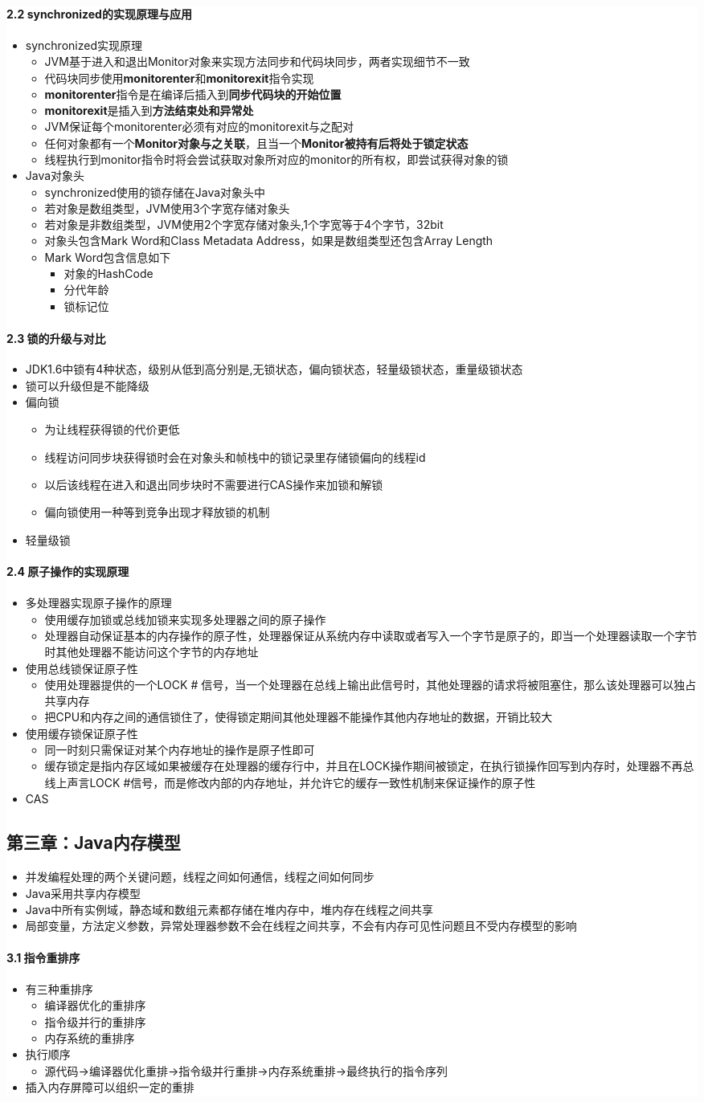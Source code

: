 #### 2.2 synchronized的实现原理与应用
* synchronized实现原理
	* JVM基于进入和退出Monitor对象来实现方法同步和代码块同步，两者实现细节不一致
	* 代码块同步使用**monitorenter**和**monitorexit**指令实现
	* **monitorenter**指令是在编译后插入到**同步代码块的开始位置**
	* **monitorexit**是插入到**方法结束处和异常处**
	* JVM保证每个monitorenter必须有对应的monitorexit与之配对
	* 任何对象都有一个**Monitor对象与之关联**，且当一个**Monitor被持有后将处于锁定状态**
	* 线程执行到monitor指令时将会尝试获取对象所对应的monitor的所有权，即尝试获得对象的锁
* Java对象头
	* synchronized使用的锁存储在Java对象头中
	* 若对象是数组类型，JVM使用3个字宽存储对象头
	* 若对象是非数组类型，JVM使用2个字宽存储对象头,1个字宽等于4个字节，32bit
	* 对象头包含Mark Word和Class Metadata Address，如果是数组类型还包含Array Length
	* Mark Word包含信息如下
		* 对象的HashCode
		* 分代年龄
		* 锁标记位
#### 2.3 锁的升级与对比
* JDK1.6中锁有4种状态，级别从低到高分别是,无锁状态，偏向锁状态，轻量级锁状态，重量级锁状态
* 锁可以升级但是不能降级
* 偏向锁
	* 为让线程获得锁的代价更低
	* 线程访问同步块获得锁时会在对象头和帧栈中的锁记录里存储锁偏向的线程id
	* 以后该线程在进入和退出同步块时不需要进行CAS操作来加锁和解锁
	
	* 偏向锁使用一种等到竞争出现才释放锁的机制
* 轻量级锁

#### 2.4 原子操作的实现原理
* 多处理器实现原子操作的原理
	* 使用缓存加锁或总线加锁来实现多处理器之间的原子操作
	* 处理器自动保证基本的内存操作的原子性，处理器保证从系统内存中读取或者写入一个字节是原子的，即当一个处理器读取一个字节时其他处理器不能访问这个字节的内存地址
* 使用总线锁保证原子性
	* 使用处理器提供的一个LOCK # 信号，当一个处理器在总线上输出此信号时，其他处理器的请求将被阻塞住，那么该处理器可以独占共享内存
	* 把CPU和内存之间的通信锁住了，使得锁定期间其他处理器不能操作其他内存地址的数据，开销比较大
* 使用缓存锁保证原子性
	* 同一时刻只需保证对某个内存地址的操作是原子性即可
	* 缓存锁定是指内存区域如果被缓存在处理器的缓存行中，并且在LOCK操作期间被锁定，在执行锁操作回写到内存时，处理器不再总线上声言LOCK #信号，而是修改内部的内存地址，并允许它的缓存一致性机制来保证操作的原子性
* CAS

## 第三章：Java内存模型
* 并发编程处理的两个关键问题，线程之间如何通信，线程之间如何同步
* Java采用共享内存模型
* Java中所有实例域，静态域和数组元素都存储在堆内存中，堆内存在线程之间共享
* 局部变量，方法定义参数，异常处理器参数不会在线程之间共享，不会有内存可见性问题且不受内存模型的影响
#### 3.1 指令重排序
* 有三种重排序
	* 编译器优化的重排序
	* 指令级并行的重排序
	* 内存系统的重排序
* 执行顺序
	* 源代码->编译器优化重排->指令级并行重排->内存系统重排->最终执行的指令序列
* 插入内存屏障可以组织一定的重排
